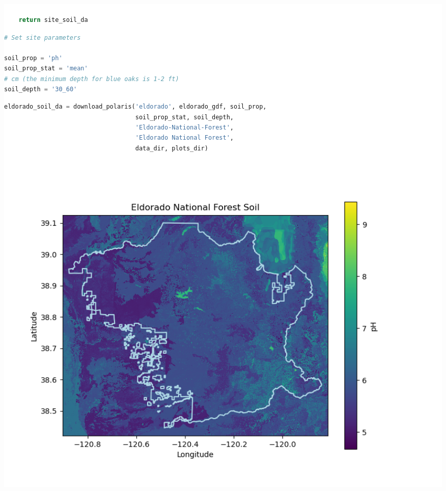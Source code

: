 ```python

    return site_soil_da
```

```python
# Set site parameters

soil_prop = 'ph'
soil_prop_stat = 'mean'
# cm (the minimum depth for blue oaks is 1-2 ft)
soil_depth = '30_60'
```

```python
eldorado_soil_da = download_polaris('eldorado', eldorado_gdf, soil_prop, 
                                    soil_prop_stat, soil_depth,
                                    'Eldorado-National-Forest',
                                    'Eldorado National Forest',
                                    data_dir, plots_dir)
```

<div class="row" style="margin-top: 20px; margin-bottom: 20px; margin-left: 10px; margin-right: 10px;">
    <img src="/assets/img/habitat_suitability/Eldorado-National-Forest-Soil.png" alt="Eldorado National Forest Soil" width="100%" height="100%" /> 
</div>
